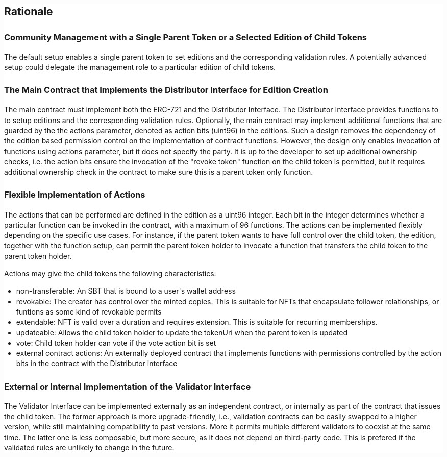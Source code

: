 ## Rationale

### Community Management with a Single Parent Token or a Selected Edition of Child Tokens

The default setup enables a single parent token to set editions and the corresponding validation rules. A potentially advanced setup could delegate the management role to a particular edition of child tokens.

### The Main Contract that Implements the Distributor Interface for Edition Creation

The main contract must implement both the ERC-721 and the Distributor Interface. The Distributor Interface provides functions to to setup editions and the corresponding validation rules. Optionally, the main contract may implement additional functions that are guarded by the the actions parameter, denoted as action bits (uint96) in the editions. Such a design removes the dependency of the edition based permission control on the implementation of contract functions. However, the design only enables invocation of functions using actions parameter, but it does not specify the party. It is up to the developer to set up additional ownership checks, i.e. the action bits ensure the invocation of the "revoke token" function on the child token is permitted, but it requires additional ownership check in the contract to make sure this is a parent token only function.

### Flexible Implementation of Actions

The actions that can be performed are defined in the edition as a uint96 integer. Each bit in the integer determines whether a particular function can be invoked in the contract, with a maximum of 96 functions. The actions can be implemented flexibly depending on the specific use cases. For instance, if the parent token wants to have full control over the child token, the edition, together with the function setup, can permit the parent token holder to invocate a function that transfers the child token to the parent token holder.

Actions may give the child tokens the following characteristics:

- non-transferable: An SBT that is bound to a user's wallet address
- revokable: The creator has control over the minted copies. This is suitable for NFTs that encapsulate follower relationships, or funtions as some kind of revokable permits
- extendable: NFT is valid over a duration and requires extension. This is suitable for recurring memberships.
- updateable: Allows the child token holder to update the tokenUri when the parent token is updated
- vote: Child token holder can vote if the vote action bit is set
- external contract actions: An externally deployed contract that implements functions with permissions controlled by the action bits in the contract with the Distributor interface

### External or Internal Implementation of the Validator Interface 

The Validator Interface can be implemented externally as an independent contract, or internally as part of the contract that issues the child token. The former approach is more upgrade-friendly, i.e., validation contracts can be easily swapped to a higher version, while still maintaining compatibility to past versions. More it permits multiple different validators to coexist at the same time. The latter one is less composable, but more secure, as it does not depend on third-party code. This is prefered if the validated rules are unlikely to change in the future.
